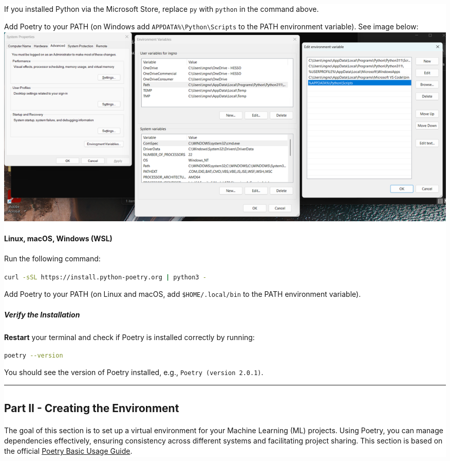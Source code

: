 If you installed Python via the Microsoft Store, replace `py` with `python` in the command above.

Add Poetry to your PATH (on Windows add `APPDATA%\Python\Scripts` to the PATH environment variable). See image below:
![win env](.\img\Env_variables.png "Environment Variables - Windows")


#### Linux, macOS, Windows (WSL)

Run the following command:

```bash
curl -sSL https://install.python-poetry.org | python3 -
```
Add Poetry to your PATH (on Linux and macOS, add `$HOME/.local/bin` to the PATH environment variable).


##### Verify the Installation

**Restart** your terminal and check if Poetry is installed correctly by running:

```bash
poetry --version
```

You should see the version of Poetry installed, e.g., `Poetry (version 2.0.1)`.

---

## Part II - Creating the Environment

The goal of this section is to set up a virtual environment for your Machine Learning (ML) projects. Using Poetry, you can manage dependencies effectively, ensuring consistency across different systems and facilitating project sharing. This section is based on the official [Poetry Basic Usage Guide](https://python-poetry.org/docs/basic-usage/).
